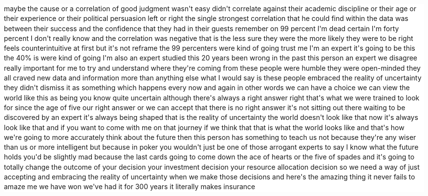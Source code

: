 maybe the cause or a correlation of good
judgment wasn&#39;t easy didn&#39;t correlate
against their academic discipline or
their age or their experience or their
political persuasion left or right the
single strongest correlation that he
could find within the data was between
their success and the confidence that
they had in their guests remember on 99
percent I&#39;m dead certain I&#39;m forty
percent I don&#39;t really know and the
correlation was negative that is the
less sure they were the more likely they
were to be right feels counterintuitive
at first but it&#39;s not reframe the 99
percenters were kind of going trust me
I&#39;m an expert it&#39;s going to be this the
40% is were kind of going I&#39;m also an
expert studied this 20 years been wrong
in the past this person an expert we
disagree really important for me to try
and understand where they&#39;re coming from
these people were humble they were
open-minded they all
craved new data and information more
than anything else what I would say is
these people embraced the reality of
uncertainty they didn&#39;t dismiss it as
something which happens every now and
again in other words we can have a
choice we can view the world like this
as being you know quite uncertain
although there&#39;s always a right answer
right that&#39;s what we were trained to
look for since the age of five our right
answer or we can accept that there is no
right answer it&#39;s not sitting out there
waiting to be discovered by an expert
it&#39;s always being shaped that is the
reality of uncertainty the world doesn&#39;t
look like that now it&#39;s always look like
that and if you want to come with me on
that journey if we think that that is
what the world looks like and that&#39;s how
we&#39;re going to more accurately think
about the future then this person has
something to teach us not because
they&#39;re any wiser than us or more
intelligent but because in poker you
wouldn&#39;t just be one of those arrogant
experts to say I know what the future
holds
you&#39;d be slightly mad because the last
cards going to come down the ace of
hearts or the five of spades and it&#39;s
going to totally change the outcome of
your decision your investment decision
your resource allocation decision so we
need a way of just accepting and
embracing the reality of uncertainty
when we make those decisions and here&#39;s
the amazing thing it never fails to
amaze me we have won we&#39;ve had it for
300 years it literally makes insurance